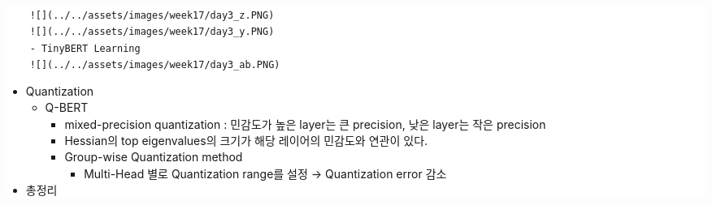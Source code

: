         ![](../../assets/images/week17/day3_z.PNG)
        ![](../../assets/images/week17/day3_y.PNG)
        - TinyBERT Learning
        ![](../../assets/images/week17/day3_ab.PNG)
- Quantization
    - Q-BERT
        - mixed-precision quantization : 민감도가 높은 layer는 큰 precision, 낮은 layer는 작은 precision 
        - Hessian의 top eigenvalues의 크기가 해당 레이어의 민감도와 연관이 있다.
        - Group-wise Quantization method
            - Multi-Head 별로 Quantization range를 설정 → Quantization error 감소
- 총정리